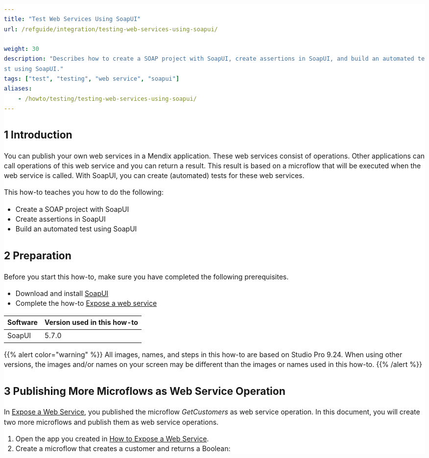 ```yaml
---
title: "Test Web Services Using SoapUI"
url: /refguide/integration/testing-web-services-using-soapui/

weight: 30
description: "Describes how to create a SOAP project with SoapUI, create assertions in SoapUI, and build an automated test using SoapUI."
tags: ["test", "testing", "web service", "soapui"]
aliases: 
    - /howto/testing/testing-web-services-using-soapui/
---
```


## 1 Introduction

You can publish your own web services in a Mendix application. These web services consist of operations. Other applications can call operations of this web service and you can return a result. This result is based on a microflow that will be executed when the web service is called. With SoapUI, you can create (automated) tests for these web services.

This how-to teaches you how to do the following:

* Create a SOAP project with SoapUI
* Create assertions in SoapUI
* Build an automated test using SoapUI

## 2 Preparation

Before you start this how-to, make sure you have completed the following prerequisites.

* Download and install [SoapUI](https://www.soapui.org/downloads/soapui.html)
* Complete the how-to [Expose a web service](/howto/integration/expose-a-web-service/)

| Software | Version used in this how-to |
| --- | --- |
| SoapUI | 5.7.0 |

{{% alert color="warning" %}}
All images, names, and steps in this how-to are based on Studio Pro 9.24. When using other versions, the images and/or names on your screen may be different than the images or names used in this how-to.
{{% /alert %}}

## 3 Publishing More Microflows as Web Service Operation

In [Expose a Web Service](/howto/integration/expose-a-web-service/), you published the microflow *GetCustomers* as web service operation. In this document, you will create two more microflows and publish them as web service operations.

1. Open the app you created in [How to Expose a Web Service](/howto/integration/expose-a-web-service/).
2. Create a microflow that creates a customer and returns a Boolean:
